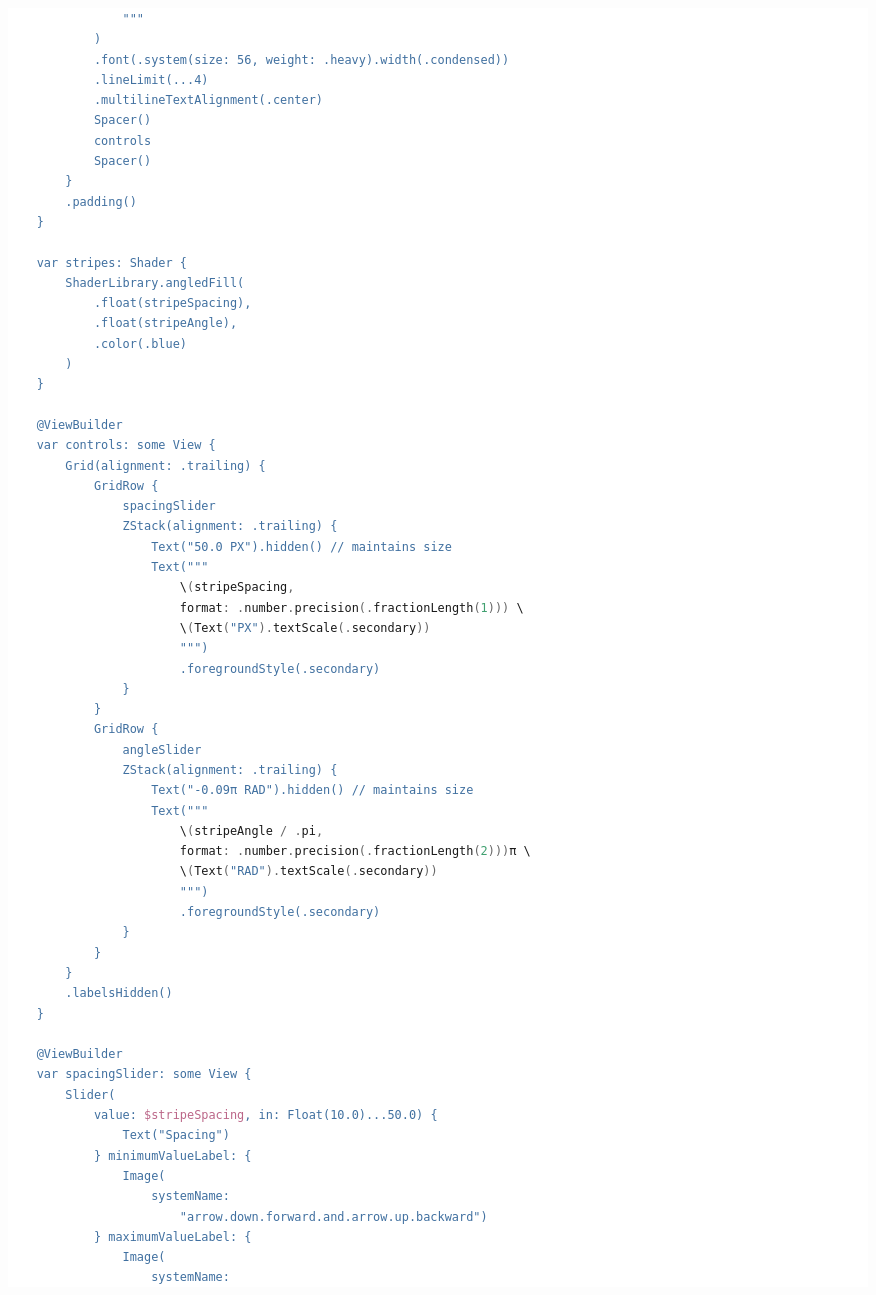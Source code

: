```swift
                """
            )
            .font(.system(size: 56, weight: .heavy).width(.condensed))
            .lineLimit(...4)
            .multilineTextAlignment(.center)
            Spacer()
            controls
            Spacer()
        }
        .padding()
    }

    var stripes: Shader {
        ShaderLibrary.angledFill(
            .float(stripeSpacing),
            .float(stripeAngle),
            .color(.blue)
        )
    }

    @ViewBuilder
    var controls: some View {
        Grid(alignment: .trailing) {
            GridRow {
                spacingSlider
                ZStack(alignment: .trailing) {
                    Text("50.0 PX").hidden() // maintains size
                    Text("""
                        \(stripeSpacing,
                        format: .number.precision(.fractionLength(1))) \
                        \(Text("PX").textScale(.secondary))
                        """)
                        .foregroundStyle(.secondary)
                }
            }
            GridRow {
                angleSlider
                ZStack(alignment: .trailing) {
                    Text("-0.09π RAD").hidden() // maintains size
                    Text("""
                        \(stripeAngle / .pi,
                        format: .number.precision(.fractionLength(2)))π \
                        \(Text("RAD").textScale(.secondary))
                        """)
                        .foregroundStyle(.secondary)
                }
            }
        }
        .labelsHidden()
    }

    @ViewBuilder
    var spacingSlider: some View {
        Slider(
            value: $stripeSpacing, in: Float(10.0)...50.0) {
                Text("Spacing")
            } minimumValueLabel: {
                Image(
                    systemName:
                        "arrow.down.forward.and.arrow.up.backward")
            } maximumValueLabel: {
                Image(
                    systemName:
```